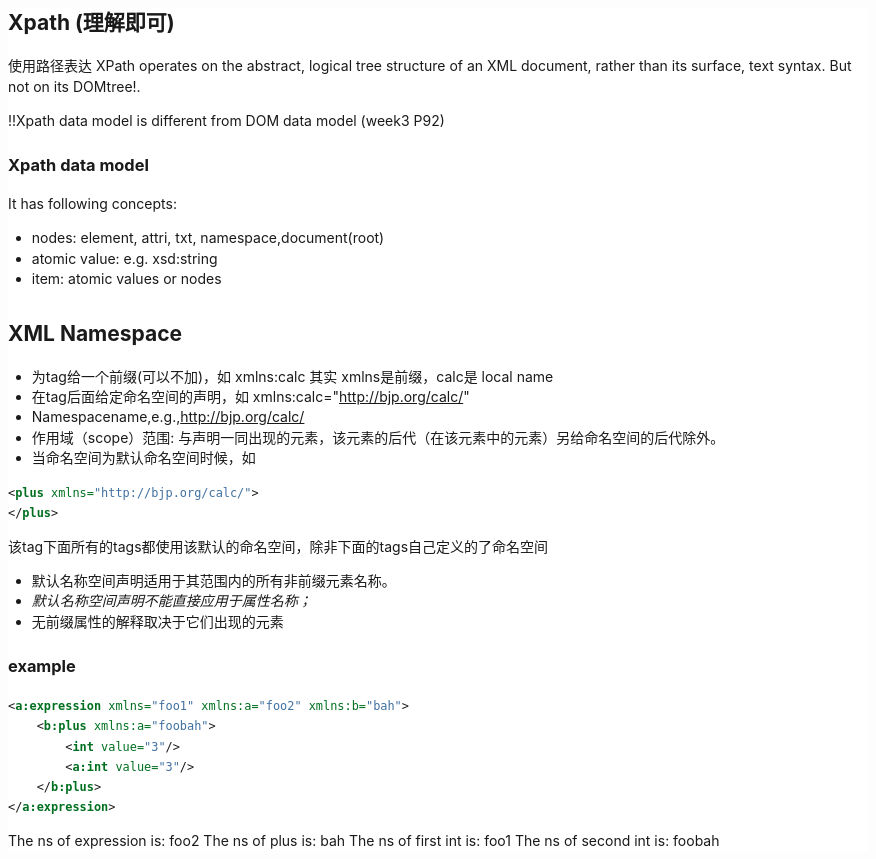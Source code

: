 ## Xpath (理解即可)

使用路径表达
XPath operates on the abstract, logical tree structure of an XML document, rather than its surface, text syntax. But not on its DOMtree!.

!!Xpath data model is different from DOM data model (week3 P92)

### Xpath data model

It has following concepts:

- nodes: element, attri, txt, namespace,document(root)
- atomic value: e.g. xsd:string
- item: atomic values or nodes

## XML Namespace

- 为tag给一个前缀(可以不加)，如 xmlns:calc 其实 xmlns是前缀，calc是 local name
- 在tag后面给定命名空间的声明，如 xmlns:calc="http://bjp.org/calc/"
- Namespacename,e.g.,http://bjp.org/calc/
- 作用域（scope）范围: 与声明一同出现的元素，该元素的后代（在该元素中的元素）另给命名空间的后代除外。
- 当命名空间为默认命名空间时候，如

```xml
<plus xmlns="http://bjp.org/calc/">
</plus>
```

该tag下面所有的tags都使用该默认的命名空间，除非下面的tags自己定义的了命名空间

- 默认名称空间声明适用于其范围内的所有非前缀元素名称。
- *默认名称空间声明不能直接应用于属性名称；*
- 无前缀属性的解释取决于它们出现的元素

### example

```xml
<a:expression xmlns="foo1" xmlns:a="foo2" xmlns:b="bah">
    <b:plus xmlns:a="foobah">
        <int value="3"/>
        <a:int value="3"/>
    </b:plus>
</a:expression>
```

The ns of expression is: foo2
The ns of plus is: bah
The ns of first int is: foo1
The ns of second int is: foobah
